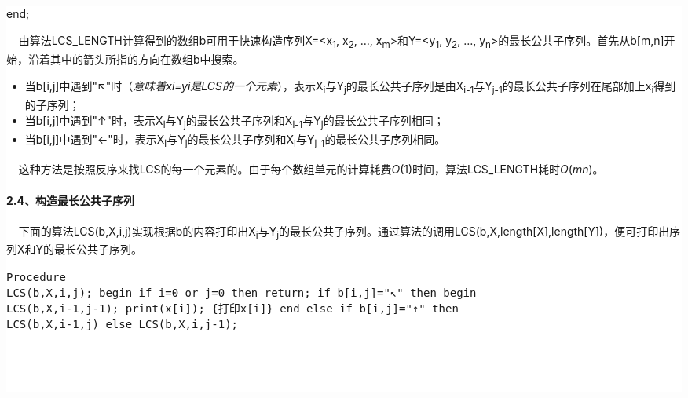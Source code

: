 end;</pre><p>&nbsp;&nbsp;&nbsp; 由算法LCS_LENGTH计算得到的数组b可用于快速构造序列X=&lt;x<sub>1</sub>, x<sub>2</sub>, …, x<sub>m</sub>&gt;和Y=&lt;y<sub>1</sub>, y<sub>2</sub>, …, y<sub>n</sub>&gt;的最长公共子序列。首先从b[m,n]开始，沿着其中的箭头所指的方向在数组b中搜索。</p><ul><li>当b[i,j]中遇到&quot;↖&quot;时（<em>意味着xi=yi是LCS的一个元素</em>），表示X<sub>i</sub>与Y<sub>j</sub>的最长公共子序列是由X<sub>i-1</sub>与Y<sub>j-1</sub>的最长公共子序列在尾部加上x<sub>i</sub>得到的子序列；</li><li>当b[i,j]中遇到&quot;↑&quot;时，表示X<sub>i</sub>与Y<sub>j</sub>的最长公共子序列和X<sub>i-1</sub>与Y<sub>j</sub>的最长公共子序列相同；</li><li>当b[i,j]中遇到&quot;←&quot;时，表示X<sub>i</sub>与Y<sub>j</sub>的最长公共子序列和X<sub>i</sub>与Y<sub>j-1</sub>的最长公共子序列相同。</li></ul><p>&nbsp;&nbsp;&nbsp; 这种方法是按照反序来找LCS的每一个元素的。由于每个数组单元的计算耗费<em>Ο</em>(1)时间，算法LCS_LENGTH耗时<em>Ο</em>(<em>mn</em>)。</p><h4>2.4、构造最长公共子序列</h4><p>&nbsp;&nbsp;&nbsp; 下面的算法LCS(b,X,i,j)实现根据b的内容打印出X<sub>i</sub>与Y<sub>j</sub>的最长公共子序列。通过算法的调用LCS(b,X,length[X],length[Y])，便可打印出序列X和Y的最长公共子序列。</p><pre class="cpp" name="code">Procedure LCS(b,X,i,j);
begin
  if i=0 or j=0 then return;
  if b[i,j]=&quot;↖&quot; then
    begin
      LCS(b,X,i-1,j-1);
      print(x[i]); {打印x[i]}
    end
  else if b[i,j]=&quot;↑&quot; then LCS(b,X,i-1,j) 
                      else LCS(b,X,i,j-1);